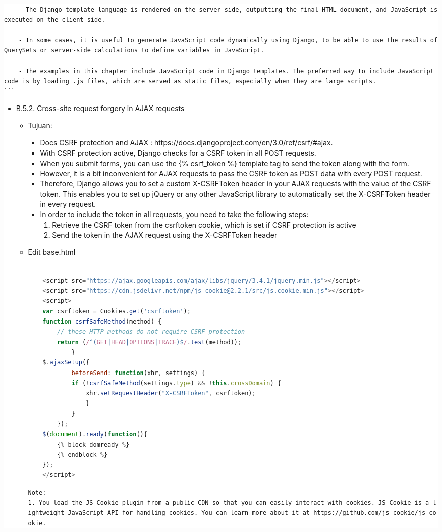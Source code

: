         - The Django template language is rendered on the server side, outputting the final HTML document, and JavaScript is executed on the client side.

        - In some cases, it is useful to generate JavaScript code dynamically using Django, to be able to use the results of QuerySets or server-side calculations to define variables in JavaScript.

        - The examples in this chapter include JavaScript code in Django templates. The preferred way to include JavaScript code is by loading .js files, which are served as static files, especially when they are large scripts.
    ```
<a name="B52"></a>
- B.5.2. Cross-site request forgery in AJAX requests
    - Tujuan:
        - Docs CSRF protection and AJAX : https://docs.djangoproject.com/en/3.0/ref/csrf/#ajax.
        - With CSRF protection active, Django checks for a CSRF token in all POST requests.
        - When you submit forms, you can use the {% csrf_token %} template tag to send the token along with the form.
        - However, it is a bit inconvenient for AJAX requests to pass the CSRF token as POST data with every POST request.
        - Therefore, Django allows you to set a custom X-CSRFToken header in your AJAX requests with the value of the CSRF token. This enables you to set up jQuery or any other JavaScript library to automatically set the X-CSRFToken header in every request.
        - In order to include the token in all requests, you need to take the following steps:
            1. Retrieve the CSRF token from the csrftoken cookie, which is set if CSRF protection is active
            2. Send the token in the AJAX request using the X-CSRFToken header
    - Edit base.html

        ```js

            <script src="https://ajax.googleapis.com/ajax/libs/jquery/3.4.1/jquery.min.js"></script>
            <script src="https://cdn.jsdelivr.net/npm/js-cookie@2.2.1/src/js.cookie.min.js"></script>
            <script>
            var csrftoken = Cookies.get('csrftoken');
            function csrfSafeMethod(method) {
                // these HTTP methods do not require CSRF protection
                return (/^(GET|HEAD|OPTIONS|TRACE)$/.test(method));
                    }
            $.ajaxSetup({
                    beforeSend: function(xhr, settings) {
                    if (!csrfSafeMethod(settings.type) && !this.crossDomain) {
                        xhr.setRequestHeader("X-CSRFToken", csrftoken);
                        }
                    }
                });
            $(document).ready(function(){
                {% block domready %}
                {% endblock %}
            });
            </script>

        ```
        ```
        Note:
        1. You load the JS Cookie plugin from a public CDN so that you can easily interact with cookies. JS Cookie is a lightweight JavaScript API for handling cookies. You can learn more about it at https://github.com/js-cookie/js-cookie.

